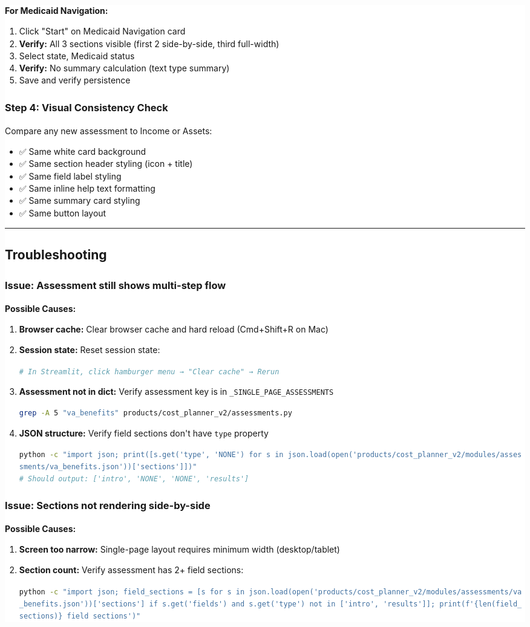 **For Medicaid Navigation:**
1. Click "Start" on Medicaid Navigation card
2. **Verify:** All 3 sections visible (first 2 side-by-side, third full-width)
3. Select state, Medicaid status
4. **Verify:** No summary calculation (text type summary)
5. Save and verify persistence

### Step 4: Visual Consistency Check

Compare any new assessment to Income or Assets:
- ✅ Same white card background
- ✅ Same section header styling (icon + title)
- ✅ Same field label styling
- ✅ Same inline help text formatting
- ✅ Same summary card styling
- ✅ Same button layout

---

## Troubleshooting

### Issue: Assessment still shows multi-step flow

**Possible Causes:**

1. **Browser cache:** Clear browser cache and hard reload (Cmd+Shift+R on Mac)

2. **Session state:** Reset session state:
   ```python
   # In Streamlit, click hamburger menu → "Clear cache" → Rerun
   ```

3. **Assessment not in dict:** Verify assessment key is in `_SINGLE_PAGE_ASSESSMENTS`
   ```bash
   grep -A 5 "va_benefits" products/cost_planner_v2/assessments.py
   ```

4. **JSON structure:** Verify field sections don't have `type` property
   ```bash
   python -c "import json; print([s.get('type', 'NONE') for s in json.load(open('products/cost_planner_v2/modules/assessments/va_benefits.json'))['sections']])"
   # Should output: ['intro', 'NONE', 'NONE', 'results']
   ```

### Issue: Sections not rendering side-by-side

**Possible Causes:**

1. **Screen too narrow:** Single-page layout requires minimum width (desktop/tablet)

2. **Section count:** Verify assessment has 2+ field sections:
   ```bash
   python -c "import json; field_sections = [s for s in json.load(open('products/cost_planner_v2/modules/assessments/va_benefits.json'))['sections'] if s.get('fields') and s.get('type') not in ['intro', 'results']]; print(f'{len(field_sections)} field sections')"
   ```
